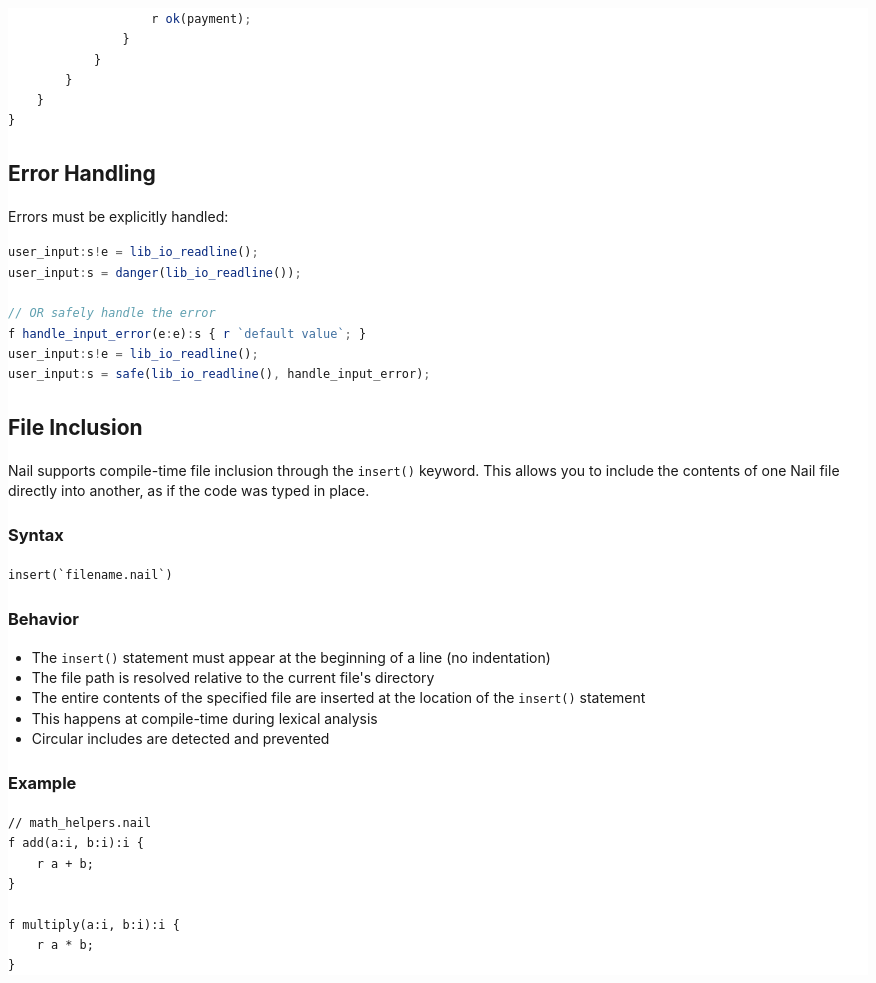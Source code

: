 ```js
                    r ok(payment);
                }
            }
        }
    }
}
```

## Error Handling

Errors must be explicitly handled:

```js
user_input:s!e = lib_io_readline();
user_input:s = danger(lib_io_readline());

// OR safely handle the error
f handle_input_error(e:e):s { r `default value`; }
user_input:s!e = lib_io_readline();
user_input:s = safe(lib_io_readline(), handle_input_error);

```

## File Inclusion

Nail supports compile-time file inclusion through the `insert()` keyword. This allows you to include the contents of one Nail file directly into another, as if the code was typed in place.

### Syntax

```nail
insert(`filename.nail`)
```

### Behavior

- The `insert()` statement must appear at the beginning of a line (no indentation)
- The file path is resolved relative to the current file's directory
- The entire contents of the specified file are inserted at the location of the `insert()` statement
- This happens at compile-time during lexical analysis
- Circular includes are detected and prevented

### Example

```nail
// math_helpers.nail
f add(a:i, b:i):i {
    r a + b;
}

f multiply(a:i, b:i):i {
    r a * b;
}
```
